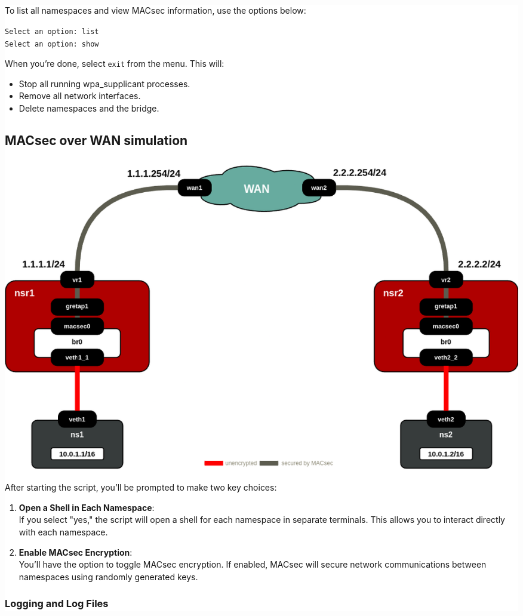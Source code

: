 To list all namespaces and view MACsec information, use the options below:

```
Select an option: list
Select an option: show
```

When you’re done, select `exit` from the menu. This will:

 - Stop all running wpa_supplicant processes.
 - Remove all network interfaces.
 - Delete namespaces and the bridge.

## MACsec over WAN simulation

![WAN](./docs/img/wan.png)

After starting the script, you’ll be prompted to make two key choices:

1. **Open a Shell in Each Namespace**:  
   If you select "yes," the script will open a shell for each namespace in separate terminals. This allows you to interact directly with each namespace.  

2. **Enable MACsec Encryption**:  
   You’ll have the option to toggle MACsec encryption. If enabled, MACsec will secure network communications between namespaces using randomly generated keys.

### Logging and Log Files
